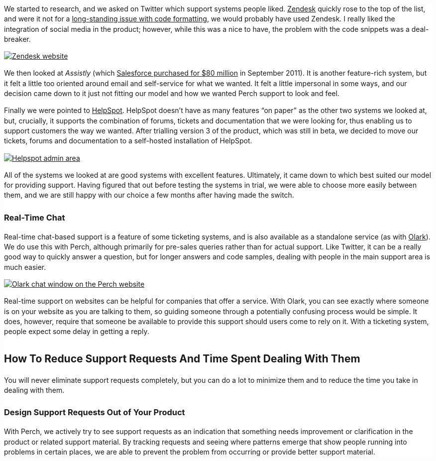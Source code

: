 We started to research, and we asked on Twitter which support systems people liked. <a href="https://zendesk.com">Zendesk</a> quickly rose to the top of the list, and were it not for a <a href="https://support.zendesk.com/entries/12834-monospaced-unformatted-text">long-standing issue with code formatting</a>, we would probably have used Zendesk. I really liked the integration of social media in the product; however, while this was a nice to have, the problem with the code snippets was a deal-breaker.

<a href="https://www.zendesk.com/"><img loading="lazy" decoding="async" class="116081" title="Zendesk website" src="https://archive.smashing.media/assets/344dbf88-fdf9-42bb-adb4-46f01eedd629/1ed529c3-f99b-45f4-84e0-f301269000dd/zendesk-screenshot.jpg" alt="Zendesk website" width="500" height="285" /></a>

We then looked at <em>Assistly</em> (which [Salesforce purchased for $80 million](https://www.salesforce.com/company/news-press/press-releases/2011/09/110921.jsp) in September 2011). It is another feature-rich system, but it felt a little too oriented around email and self-service for what we wanted. It felt a little impersonal in some ways, and our decision came down to it just not fitting our model and how we wanted Perch support to look and feel.

Finally we were pointed to <a href="https://www.helpspot.com/">HelpSpot</a>. HelpSpot doesn’t have as many features “on paper” as the other two systems we looked at, but, crucially, it supports the combination of forums, tickets and documentation that we were looking for, thus enabling us to support customers the way we wanted. After trialling version 3 of the product, which was still in beta, we decided to move our tickets, forums and documentation to a self-hosted installation of HelpSpot.

<a href="https://archive.smashing.media/assets/344dbf88-fdf9-42bb-adb4-46f01eedd629/00c2342c-636b-48dc-9679-15e330e564e6/technical-support-helpspot.png"><img loading="lazy" decoding="async" class="116070" title="Helpspot admin area" src="https://archive.smashing.media/assets/344dbf88-fdf9-42bb-adb4-46f01eedd629/c8e6ce15-0487-48e7-801e-fa79b331eb37/perch-screenshot.jpg" alt="Helpspot admin area" width="500" height="343" /></a>

All of the systems we looked at are good systems with excellent features. Ultimately, it came down to which best suited our model for providing support. Having figured that out before testing the systems in trial, we were able to choose more easily between them, and we are still happy with our choice a few months after having made the switch.</p>

### Real-Time Chat

Real-time chat-based support is a feature of some ticketing systems, and is also available as a standalone service (as with <a href="https://www.olark.com/">Olark</a>). We do use this with Perch, although primarily for pre-sales queries rather than for actual support. Like Twitter, it can be a really good way to quickly answer a question, but for longer answers and code samples, dealing with people in the main support area is much easier.

<a href="https://archive.smashing.media/assets/344dbf88-fdf9-42bb-adb4-46f01eedd629/8f6ce533-d044-4824-891e-8a60fd7b7b39/technical-support-olark.png"><img loading="lazy" decoding="async" class="116069" title="Olark chat window on the Perch website" src="https://archive.smashing.media/assets/344dbf88-fdf9-42bb-adb4-46f01eedd629/7eb79726-e2f4-4205-ab07-32f6ae3c0644/real-time-chat-screenshot.jpg" alt="Olark chat window on the Perch website" width="500" height="266" /></a>

Real-time support on websites can be helpful for companies that offer a service. With Olark, you can see exactly where someone is on your website as you are talking to them, so guiding someone through a potentially confusing process would be simple. It does, however, require that someone be available to provide this support should users come to rely on it. With a ticketing system, people expect some delay in getting a reply.</p>

## How To Reduce Support Requests And Time Spent Dealing With Them

You will never eliminate support requests completely, but you can do a lot to minimize them and to reduce the time you take in dealing with them.</p>

### Design Support Requests Out of Your Product

With Perch, we actively try to see support requests as an indication that something needs improvement or clarification in the product or related support material. By tracking requests and seeing where patterns emerge that show people running into problems in certain places, we are able to prevent the problem from occurring or provide better support material.
